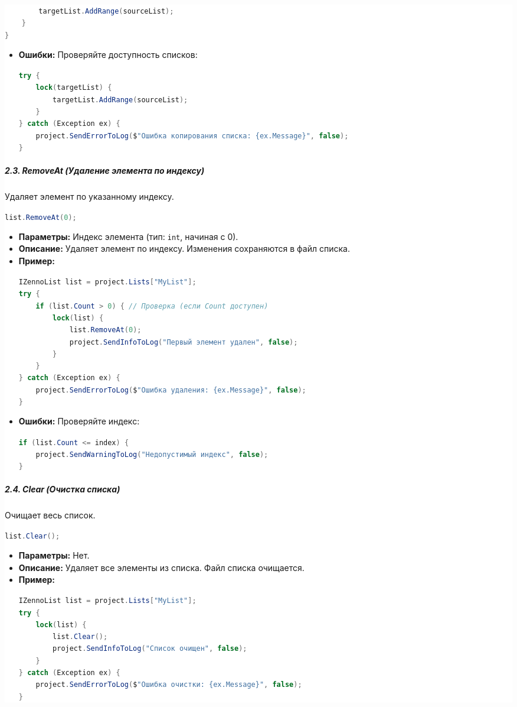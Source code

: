   ```csharp
          targetList.AddRange(sourceList);
      }
  }
  ```
- **Ошибки:** Проверяйте доступность списков:
  ```csharp
  try {
      lock(targetList) {
          targetList.AddRange(sourceList);
      }
  } catch (Exception ex) {
      project.SendErrorToLog($"Ошибка копирования списка: {ex.Message}", false);
  }
  ```

##### 2.3. RemoveAt (Удаление элемента по индексу)
Удаляет элемент по указанному индексу.

```csharp
list.RemoveAt(0);
```

- **Параметры:** Индекс элемента (тип: `int`, начиная с 0).
- **Описание:** Удаляет элемент по индексу. Изменения сохраняются в файл списка.
- **Пример:**
  ```csharp
  IZennoList list = project.Lists["MyList"];
  try {
      if (list.Count > 0) { // Проверка (если Count доступен)
          lock(list) {
              list.RemoveAt(0);
              project.SendInfoToLog("Первый элемент удален", false);
          }
      }
  } catch (Exception ex) {
      project.SendErrorToLog($"Ошибка удаления: {ex.Message}", false);
  }
  ```
- **Ошибки:** Проверяйте индекс:
  ```csharp
  if (list.Count <= index) {
      project.SendWarningToLog("Недопустимый индекс", false);
  }
  ```

##### 2.4. Clear (Очистка списка)
Очищает весь список.

```csharp
list.Clear();
```

- **Параметры:** Нет.
- **Описание:** Удаляет все элементы из списка. Файл списка очищается.
- **Пример:**
  ```csharp
  IZennoList list = project.Lists["MyList"];
  try {
      lock(list) {
          list.Clear();
          project.SendInfoToLog("Список очищен", false);
      }
  } catch (Exception ex) {
      project.SendErrorToLog($"Ошибка очистки: {ex.Message}", false);
  }
  ```

